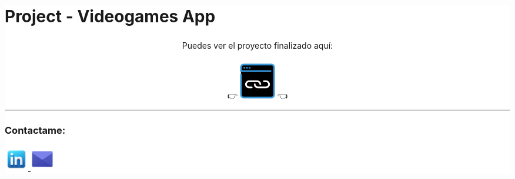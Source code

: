 

# Project - Videogames App

<div align="center">
Puedes ver el proyecto finalizado aquí:<br><br>
👉 <a href="https://pi-videogame-two.vercel.app/"><img width="60px" src="./link-project-deploy.png" /></a> 👈
</div>
<hr>

### Contactame:

<a href="https://www.linkedin.com/in/williamgar/">
  <img src="./client/src/assets/images/icons/linkedin.png" width="40px" />
</a>
<a href="mailto:williamgarm1@gmail.com" Subject=Repo%20VideoGames%20App">
  <img src="./client/src/assets/images/icons/mail.png" width="40px" />
</a>
